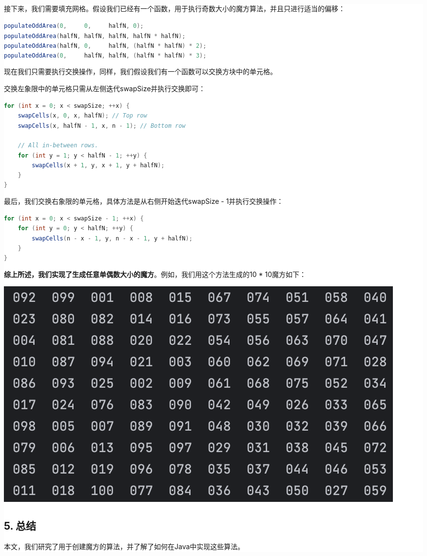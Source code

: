 接下来，我们需要填充网格。假设我们已经有一个函数，用于执行奇数大小的魔方算法，并且只进行适当的偏移：

```java
populateOddArea(0,     0,     halfN, 0);
populateOddArea(halfN, halfN, halfN, halfN * halfN);
populateOddArea(halfN, 0,     halfN, (halfN * halfN) * 2);
populateOddArea(0,     halfN, halfN, (halfN * halfN) * 3);
```

现在我们只需要执行交换操作，同样，我们假设我们有一个函数可以交换方块中的单元格。

交换左象限中的单元格只需从左侧迭代swapSize并执行交换即可：

```java
for (int x = 0; x < swapSize; ++x) {
    swapCells(x, 0, x, halfN); // Top row
    swapCells(x, halfN - 1, x, n - 1); // Bottom row
    
    // All in-between rows.
    for (int y = 1; y < halfN - 1; ++y) {
        swapCells(x + 1, y, x + 1, y + halfN);
    }
}
```

最后，我们交换右象限的单元格，具体方法是从右侧开始迭代swapSize - 1并执行交换操作：

```java
for (int x = 0; x < swapSize - 1; ++x) {
    for (int y = 0; y < halfN; ++y) {
        swapCells(n - x - 1, y, n - x - 1, y + halfN);
    }
}
```

**综上所述，我们实现了生成任意单偶数大小的魔方**。例如，我们用这个方法生成的10 * 10魔方如下：

![](/assets/images/2025/algorithms/javamagicsquare13.png)

## 5. 总结

本文，我们研究了用于创建魔方的算法，并了解了如何在Java中实现这些算法。